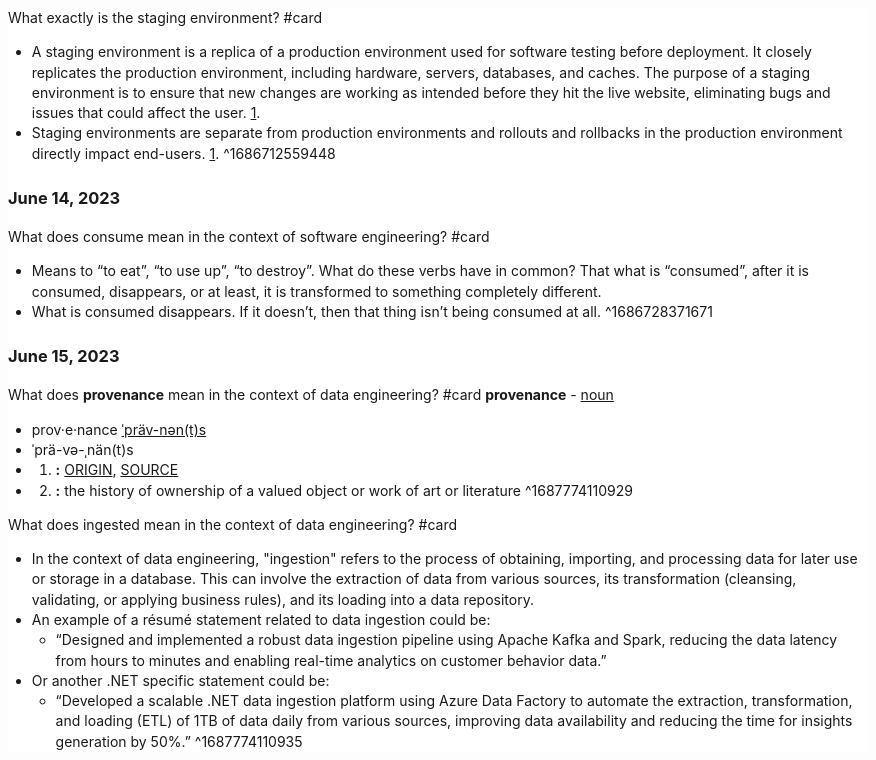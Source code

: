 What exactly is the staging environment? #card 
- A staging environment is a replica of a production environment used for software testing before deployment. It closely replicates the production environment, including hardware, servers, databases, and caches. The purpose of a staging environment is to ensure that new changes are working as intended before they hit the live website, eliminating bugs and issues that could affect the user. [1](https://www.techtarget.com/searchsoftwarequality/definition/staging-environment).
- Staging environments are separate from production environments and rollouts and rollbacks in the production environment directly impact end-users. [1](https://www.techtarget.com/searchsoftwarequality/definition/staging-environment).
^1686712559448


### June 14, 2023

What does consume mean in the context of software engineering? #card 
- Means to “to eat”, “to use up”, “to destroy”. What do these verbs have in common? That what is “consumed”, after it is consumed, disappears, or at least, it is transformed to something completely different.
- What is consumed disappears. If it doesn’t, then that thing isn’t being consumed at all.
^1686728371671

### June 15, 2023 

What does **provenance** mean in the context of data engineering? #card 
**provenance** - [noun](https://www.merriam-webster.com/dictionary/noun)
- prov·​e·​nance [ˈpräv-nən(t)s](https://www.merriam-webster.com/dictionary/provenance?pronunciation&lang=en_us&dir=p&file=proven01 "How to pronounce provenance (audio)")  
- ˈprä-və-ˌnän(t)s
 - 1. **:** [ORIGIN](https://www.merriam-webster.com/dictionary/origin), [SOURCE](https://www.merriam-webster.com/dictionary/source)
- 2. **:** the history of ownership of a valued object or work of art or literature
^1687774110929

What does ingested mean in the context of data engineering? #card 
- In the context of data engineering, "ingestion" refers to the process of obtaining, importing, and processing data for later use or storage in a database. This can involve the extraction of data from various sources, its transformation (cleansing, validating, or applying business rules), and its loading into a data repository.
- An example of a résumé statement related to data ingestion could be:
	- “Designed and implemented a robust data ingestion pipeline using Apache Kafka and Spark, reducing the data latency from hours to minutes and enabling real-time analytics on customer behavior data.”
- Or another .NET specific statement could be:
	- “Developed a scalable .NET data ingestion platform using Azure Data Factory to automate the extraction, transformation, and loading (ETL) of 1TB of data daily from various sources, improving data availability and reducing the time for insights generation by 50%.”
^1687774110935










